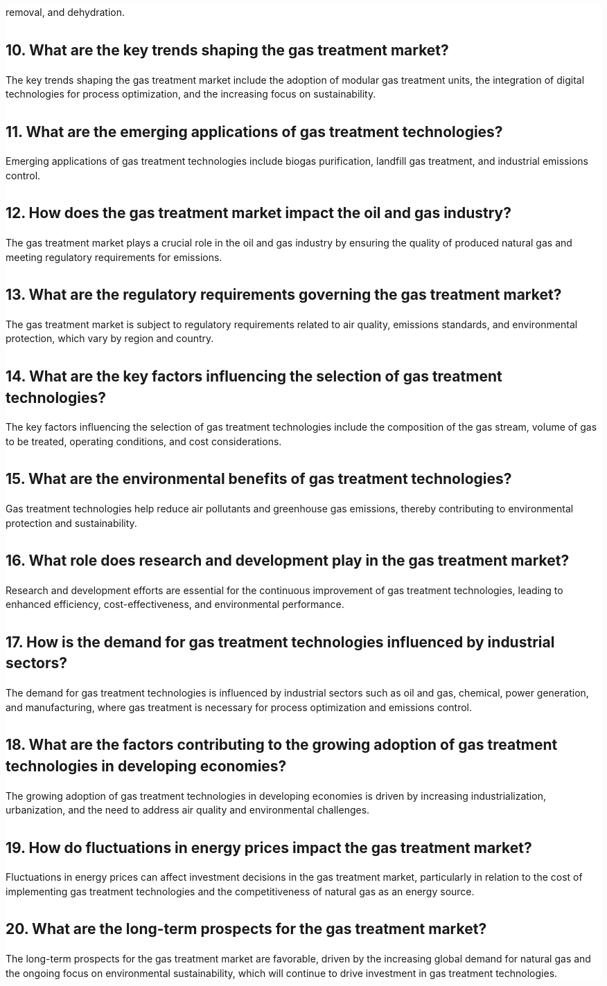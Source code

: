 removal, and dehydration.</p><h2>10. What are the key trends shaping the gas treatment market?</h2><p>The key trends shaping the gas treatment market include the adoption of modular gas treatment units, the integration of digital technologies for process optimization, and the increasing focus on sustainability.</p><h2>11. What are the emerging applications of gas treatment technologies?</h2><p>Emerging applications of gas treatment technologies include biogas purification, landfill gas treatment, and industrial emissions control.</p><h2>12. How does the gas treatment market impact the oil and gas industry?</h2><p>The gas treatment market plays a crucial role in the oil and gas industry by ensuring the quality of produced natural gas and meeting regulatory requirements for emissions.</p><h2>13. What are the regulatory requirements governing the gas treatment market?</h2><p>The gas treatment market is subject to regulatory requirements related to air quality, emissions standards, and environmental protection, which vary by region and country.</p><h2>14. What are the key factors influencing the selection of gas treatment technologies?</h2><p>The key factors influencing the selection of gas treatment technologies include the composition of the gas stream, volume of gas to be treated, operating conditions, and cost considerations.</p><h2>15. What are the environmental benefits of gas treatment technologies?</h2><p>Gas treatment technologies help reduce air pollutants and greenhouse gas emissions, thereby contributing to environmental protection and sustainability.</p><h2>16. What role does research and development play in the gas treatment market?</h2><p>Research and development efforts are essential for the continuous improvement of gas treatment technologies, leading to enhanced efficiency, cost-effectiveness, and environmental performance.</p><h2>17. How is the demand for gas treatment technologies influenced by industrial sectors?</h2><p>The demand for gas treatment technologies is influenced by industrial sectors such as oil and gas, chemical, power generation, and manufacturing, where gas treatment is necessary for process optimization and emissions control.</p><h2>18. What are the factors contributing to the growing adoption of gas treatment technologies in developing economies?</h2><p>The growing adoption of gas treatment technologies in developing economies is driven by increasing industrialization, urbanization, and the need to address air quality and environmental challenges.</p><h2>19. How do fluctuations in energy prices impact the gas treatment market?</h2><p>Fluctuations in energy prices can affect investment decisions in the gas treatment market, particularly in relation to the cost of implementing gas treatment technologies and the competitiveness of natural gas as an energy source.</p><h2>20. What are the long-term prospects for the gas treatment market?</h2><p>The long-term prospects for the gas treatment market are favorable, driven by the increasing global demand for natural gas and the ongoing focus on environmental sustainability, which will continue to drive investment in gas treatment technologies.</p></body></html></strong></p>
